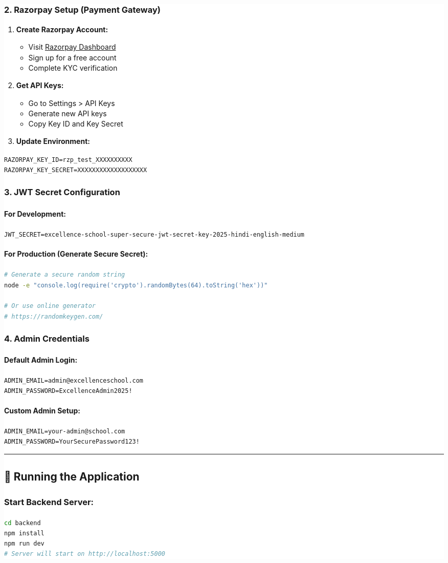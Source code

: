 ### 2. Razorpay Setup (Payment Gateway)

1. **Create Razorpay Account:**
   - Visit [Razorpay Dashboard](https://dashboard.razorpay.com/)
   - Sign up for a free account
   - Complete KYC verification

2. **Get API Keys:**
   - Go to Settings > API Keys
   - Generate new API keys
   - Copy Key ID and Key Secret

3. **Update Environment:**
```env
RAZORPAY_KEY_ID=rzp_test_XXXXXXXXXX
RAZORPAY_KEY_SECRET=XXXXXXXXXXXXXXXXXXX
```

### 3. JWT Secret Configuration

#### For Development:
```env
JWT_SECRET=excellence-school-super-secure-jwt-secret-key-2025-hindi-english-medium
```

#### For Production (Generate Secure Secret):
```bash
# Generate a secure random string
node -e "console.log(require('crypto').randomBytes(64).toString('hex'))"

# Or use online generator
# https://randomkeygen.com/
```

### 4. Admin Credentials

#### Default Admin Login:
```env
ADMIN_EMAIL=admin@excellenceschool.com
ADMIN_PASSWORD=ExcellenceAdmin2025!
```

#### Custom Admin Setup:
```env
ADMIN_EMAIL=your-admin@school.com
ADMIN_PASSWORD=YourSecurePassword123!
```

---

## 🚀 Running the Application

### Start Backend Server:
```bash
cd backend
npm install
npm run dev
# Server will start on http://localhost:5000
```
